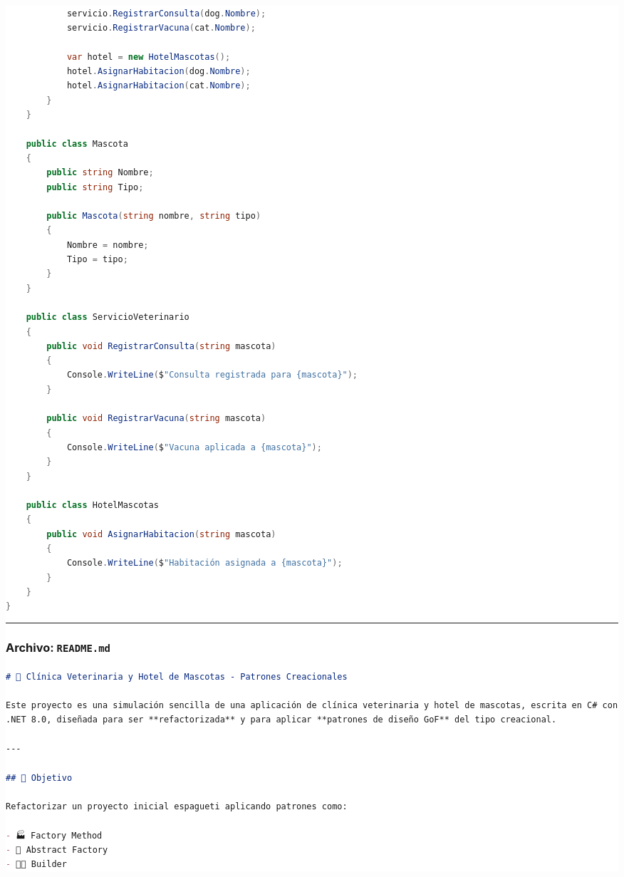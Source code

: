 ```csharp
            servicio.RegistrarConsulta(dog.Nombre);
            servicio.RegistrarVacuna(cat.Nombre);

            var hotel = new HotelMascotas();
            hotel.AsignarHabitacion(dog.Nombre);
            hotel.AsignarHabitacion(cat.Nombre);
        }
    }

    public class Mascota
    {
        public string Nombre;
        public string Tipo;

        public Mascota(string nombre, string tipo)
        {
            Nombre = nombre;
            Tipo = tipo;
        }
    }

    public class ServicioVeterinario
    {
        public void RegistrarConsulta(string mascota)
        {
            Console.WriteLine($"Consulta registrada para {mascota}");
        }

        public void RegistrarVacuna(string mascota)
        {
            Console.WriteLine($"Vacuna aplicada a {mascota}");
        }
    }

    public class HotelMascotas
    {
        public void AsignarHabitacion(string mascota)
        {
            Console.WriteLine($"Habitación asignada a {mascota}");
        }
    }
}
```

---

### Archivo: `README.md`

````markdown
# 🐾 Clínica Veterinaria y Hotel de Mascotas - Patrones Creacionales

Este proyecto es una simulación sencilla de una aplicación de clínica veterinaria y hotel de mascotas, escrita en C# con .NET 8.0, diseñada para ser **refactorizada** y para aplicar **patrones de diseño GoF** del tipo creacional.

---

## 🎯 Objetivo

Refactorizar un proyecto inicial espagueti aplicando patrones como:

- 🏭 Factory Method  
- 🧱 Abstract Factory  
- 🧑‍🎨 Builder  
````